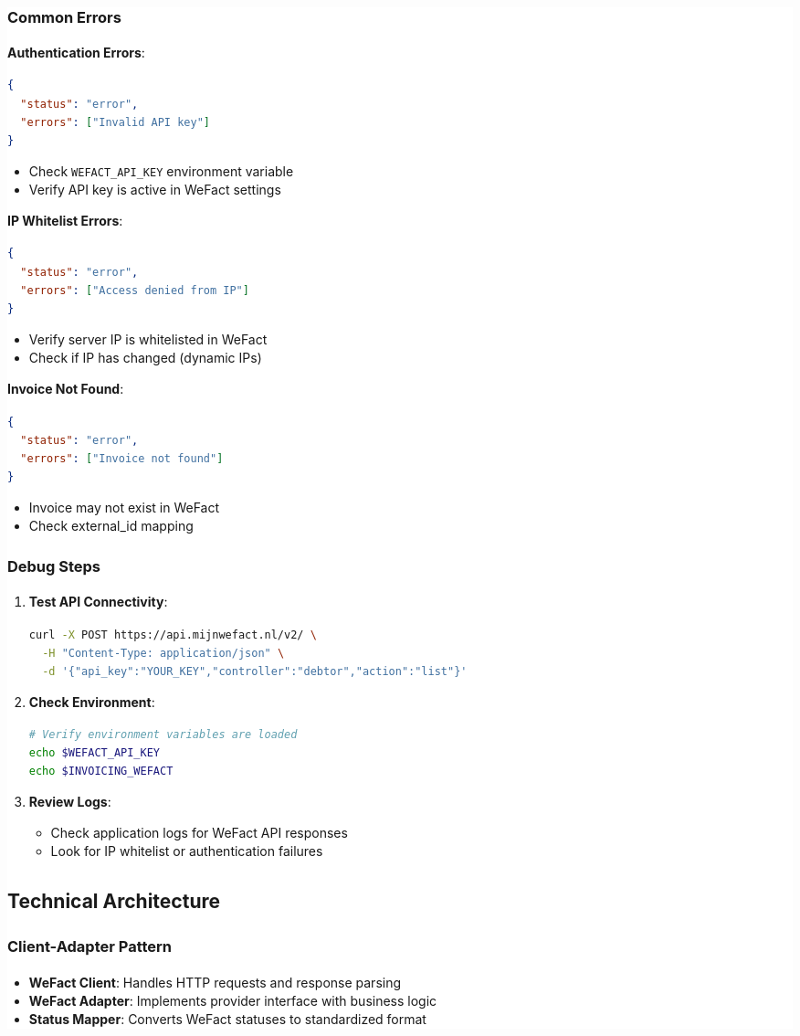 ### Common Errors

**Authentication Errors**:
```json
{
  "status": "error",
  "errors": ["Invalid API key"]
}
```
- Check `WEFACT_API_KEY` environment variable
- Verify API key is active in WeFact settings

**IP Whitelist Errors**:
```json
{
  "status": "error", 
  "errors": ["Access denied from IP"]
}
```
- Verify server IP is whitelisted in WeFact
- Check if IP has changed (dynamic IPs)

**Invoice Not Found**:
```json
{
  "status": "error",
  "errors": ["Invoice not found"]
}
```
- Invoice may not exist in WeFact
- Check external_id mapping

### Debug Steps

1. **Test API Connectivity**:
   ```bash
   curl -X POST https://api.mijnwefact.nl/v2/ \
     -H "Content-Type: application/json" \
     -d '{"api_key":"YOUR_KEY","controller":"debtor","action":"list"}'
   ```

2. **Check Environment**:
   ```bash
   # Verify environment variables are loaded
   echo $WEFACT_API_KEY
   echo $INVOICING_WEFACT
   ```

3. **Review Logs**:
   - Check application logs for WeFact API responses
   - Look for IP whitelist or authentication failures

## Technical Architecture

### Client-Adapter Pattern
- **WeFact Client**: Handles HTTP requests and response parsing
- **WeFact Adapter**: Implements provider interface with business logic
- **Status Mapper**: Converts WeFact statuses to standardized format
